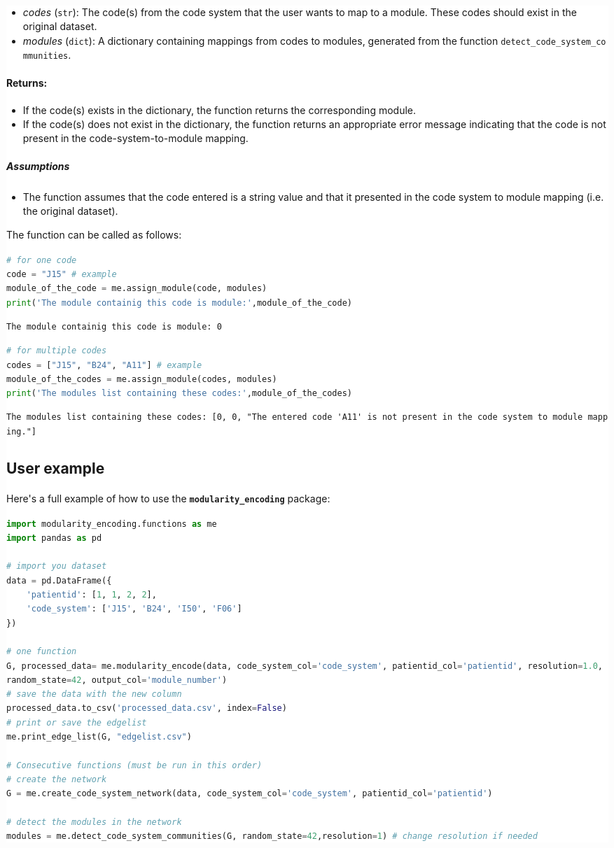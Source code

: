 - *codes* (`str`): The code(s) from the code system that the user wants to map to a module. These codes should exist in the original dataset.
- *modules* (`dict`): A dictionary containing mappings from codes to modules, generated from the function `detect_code_system_communities`.

#### Returns:

- If the code(s) exists in the dictionary, the function returns the corresponding module.
- If the code(s) does not exist in the dictionary, the function returns an appropriate error message indicating that the code is not present in the code-system-to-module mapping.

##### Assumptions 

- The function assumes that the code entered is a string value and that it presented in the code system to module mapping (i.e. the original dataset).

The function can be called as follows:


```python
# for one code 
code = "J15" # example
module_of_the_code = me.assign_module(code, modules) 
print('The module containig this code is module:',module_of_the_code)
```

    The module containig this code is module: 0
    


```python
# for multiple codes
codes = ["J15", "B24", "A11"] # example
module_of_the_codes = me.assign_module(codes, modules) 
print('The modules list containing these codes:',module_of_the_codes)
```

    The modules list containing these codes: [0, 0, "The entered code 'A11' is not present in the code system to module mapping."]
    

## User example
Here's a full example of how to use the **`modularity_encoding`** package:


```python
import modularity_encoding.functions as me
import pandas as pd

# import you dataset
data = pd.DataFrame({
    'patientid': [1, 1, 2, 2],
    'code_system': ['J15', 'B24', 'I50', 'F06']
})

# one function 
G, processed_data= me.modularity_encode(data, code_system_col='code_system', patientid_col='patientid', resolution=1.0, random_state=42, output_col='module_number')
# save the data with the new column
processed_data.to_csv('processed_data.csv', index=False)
# print or save the edgelist
me.print_edge_list(G, "edgelist.csv")

# Consecutive functions (must be run in this order)
# create the network 
G = me.create_code_system_network(data, code_system_col='code_system', patientid_col='patientid')

# detect the modules in the network 
modules = me.detect_code_system_communities(G, random_state=42,resolution=1) # change resolution if needed
```
